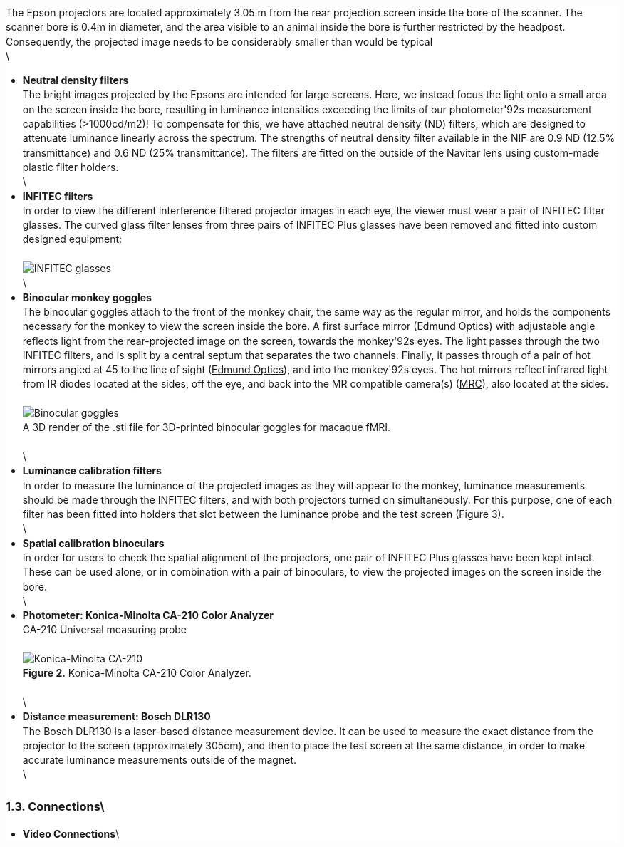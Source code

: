 The Epson projectors are located approximately 3.05 m from the rear projection screen inside the bore of the scanner. The scanner bore is 0.4m in diameter, and the area visible to an animal inside the bore is further restricted by the headpost. Consequently, the projected image needs to be considerably smaller than would be typical \
\
* **Neutral density filters**\
The bright images projected by the Epsons are intended for large screens. Here, we instead focus the light onto a small area on the screen inside the bore, resulting in luminance intensities exceeding the limits of our photometer\'92s measurement capabilities (>1000cd/m2)! To compensate for this, we have attached neutral density (ND) filters, which are designed to attenuate luminance linearly across the spectrum. The strengths of neutral density filter available in the NIF are 0.9 ND (12.5% transmittance) and 0.6 ND (25% transmittance). The filters are fitted on the outside of the Navitar lens using custom-made plastic filter holders.\
\
* **INFITEC filters**\
In order to view the different interference filtered projector images in each eye, the viewer must wear a pair of INFITEC filter glasses. The curved glass filter lenses from three pairs of INFITEC Plus glasses have been removed and fitted into custom designed equipment:\
\
<img src="https://user-images.githubusercontent.com/7523776/30132161-765d8abc-931d-11e7-9294-c299f86136a5.png" alt="INFITEC glasses" width="400">\
\
* **Binocular monkey goggles**\
The binocular goggles attach to the front of the monkey chair, the same way as the regular mirror, and holds the components necessary for the monkey to view the screen inside the bore. A first surface mirror ([Edmund Optics](https://www.edmundoptics.com/optics/optical-mirrors/flat-mirrors/First-Surface-Mirrors/)) with adjustable angle reflects light from the rear-projected image on the screen, towards the monkey\'92s eyes. The light passes through the two INFITEC filters, and is split by a central septum that separates the two channels. Finally, it passes through of a pair of hot mirrors angled at 45 to the line of sight ([Edmund Optics](https://www.edmundoptics.com/optics/optical-mirrors/specialty-mirrors/high-performance-hot-mirrors/)), and into the monkey\'92s eyes. The hot mirrors reflect infrared light from IR diodes located at the sides, off the eye, and back into the MR compatible camera(s) ([MRC](http://www.mrc-systems.de/en/products/mr-compatible-cameras)), also located at the sides. \
\
<img src="https://user-images.githubusercontent.com/7523776/30132148-6c71a1f0-931d-11e7-8994-6a7674c8a184.png" alt="Binocular goggles" width="400"> <figcaption>A 3D render of the .stl file for 3D-printed binocular goggles for macaque fMRI.</figcaption>\
\
* **Luminance calibration filters**\
In order to measure the luminance of the projected images as they will appear to the monkey, luminance measurements should be made through the INFITEC filters, and with both projectors turned on simultaneously. For this purpose, one of each filter has been fitted into holders that slot between the luminance probe and the test screen (Figure 3).\
\
* **Spatial calibration binoculars**\
In order for users to check the spatial alignment of the projectors, one pair of INFITEC Plus glasses have been kept intact. These can be used alone, or in combination with a pair of binoculars, to view the projected images on the screen inside the bore.\
\
* **Photometer: Konica-Minolta CA-210 Color Analyzer**\
CA-210 Universal measuring probe\
\
<img src="https://user-images.githubusercontent.com/7523776/30132159-73848d7c-931d-11e7-930a-20da32b35eda.png" alt="Konica-Minolta CA-210" width="400"> <figcaption><b>Figure 2.</b> Konica-Minolta CA-210 Color Analyzer.</figcaption>\
\
* **Distance measurement: Bosch DLR130**\
The Bosch DLR130 is a laser-based distance measurement device. It can be used to measure the exact distance from the projector to the screen (approximately 305cm), and then to place the test screen at the same distance, in order to make accurate luminance measurements outside of the magnet.\
\
### 1.3.	Connections\
* **Video Connections**\
